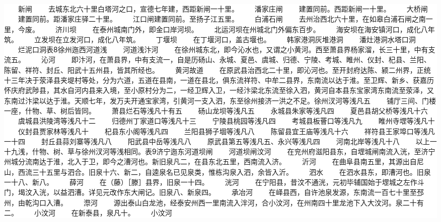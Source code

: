 　　新闸
　　去城东北六十里白塔河之口，宣德七年建，西距新闸一十里。
　　潘家庄闸
　　建置同前。西距新闸一十里。
　　大桥闸
　　建置同前。距潘家庄驿二十里。
　　江口闸建置同前。至扬子江五里。
　　白浦石闸
　　去州治西北六十里，在如皋白浦石闸之南一里，今废。
　　济川坝
　　在泰州城南门外，即金口岸河坝。
　　北运河坝在州城北门外偏东百步。
　　海安坝在海安镇河口，成化八年筑。
　　立发坝在立发河口，成化八年筑。
　　丁堰坝
　　在丁堰河口，盖古堰也。
　　韩家港洞灰堆港洞
　　潘灶港洞水塔口洞
　　烂泥口洞表8徐州迤西河道浅
　　河道浅汴河
　　在徐州城东北，即今沁水也，又谓之小黄河。西至萧县界杨家溜，长三十里，中有支流五。
　　沁河
　　即汴河，在萧县界，中有支流一，自是历砀山、永城、夏邑、虞城、归德、宁陵、考城、睢州、仪封、杞县、兰阳、陈留、祥符、封丘、阳武十五州县，皆其所经也。
　　黄河故道
　　在原武县治西北二十里，即沁河也。至开封府达陈、颍二州界，正统十三年决于荥泽县夹堤村等处，分为六道，五道在县南，一道在县北，俱东流祥符、中牟二县界，东南流以达于淮。至卫辉、新乡、获嘉历怀庆府武陟县，其水自河内县来入境，至小原村分为二，一经卫辉入卫，一经汴梁北东流至徐入泗，黄河自本县东宝家湾东南流至荥泽，又东南过汴梁以达于淮。天顺七年，发万夫开通宝家湾，引黄河一支入泗，东至徐州接济一洪之不足。徐州汊河等浅凡五
　　铺厅三间、门楼一座，什物、草、树后皆同。
　　萧县烂石等浅凡十有五
　　砀山龙坝等浅凡五
　　永城县朱家等浅凡四
　　夏邑县胡父桥等浅凡十六
　　虞城县洪陵湾等浅凡十二
　　归德州丁家道口等浅凡十三
　　宁陵县桃园等浅凡四
　　考城县板罾口等浅凡九
　　睢州寺堽等浅凡十
　　仪封县贾家林等浅凡十
　　杞县东小阁等浅凡四
　　兰阳县狮子堌等浅凡八
　　陈留县宜王庙等浅凡十六
　　祥符县王家埠口等浅凡一十四
　　封丘县蒜刘寨等浅凡八
　　阳武县中岳等浅凡八
　　原武县第五等浅凡五、永兴等浅凡四
　　河南北岸等浅凡十八
　　以上一十九浅，什物、树、草与徐州汊河等浅相同。表9济宁迤东河道坝闸
　　河道坝闸汶河
　　在兖州府滋阳县东，自堽城闸南流入洸，至济宁州城分流南达于淮，北入于卫，即今之漕河也。新旧泉凡二，在县东北五里，西南流入济。
　　沂河
　　在曲阜县南五里，其源出自尼山，西流三十五里与泗合。旧泉十六、新二，自逵泉名已见泉类，惟栋沟泉入泗，余皆入沂。
　　泗水
　　在泗水县东，即漕河也。旧泉一十八、新八。
　　薛河
　　在（藤）［滕］县界，旧泉一十四。
　　洸河
　　在宁阳县，昔汶不通洸，元初毕辅国始于堽城之左作斗门，堨汶入洸，以益泗漕。详见元改作东大闸记。旧泉八、新泉四。
　　承冶河
　　在峄县西，自许池泉发源，东南流一百七十里至邳州，由乾沟口入漕。
　　漈河
　　源出泰山白龙池，经泰安州西一里南流入泮河，合小汶河，在州南四十里龙池下入大汶河。泉二十有二。
　　小汶河
　　在新泰县，泉凡十。
　　小汶河